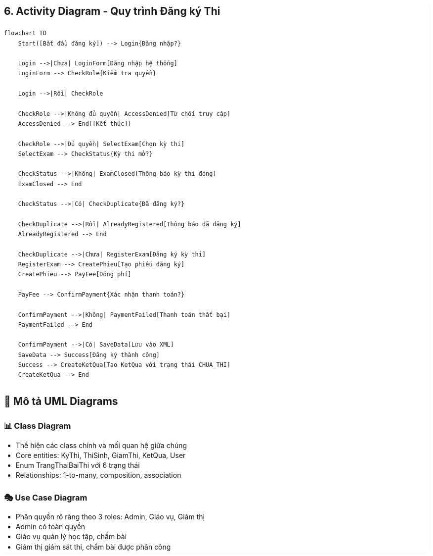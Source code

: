 ## 6. Activity Diagram - Quy trình Đăng ký Thi

```mermaid
flowchart TD
    Start([Bắt đầu đăng ký]) --> Login{Đăng nhập?}
    
    Login -->|Chưa| LoginForm[Đăng nhập hệ thống]
    LoginForm --> CheckRole{Kiểm tra quyền}
    
    Login -->|Rồi| CheckRole
    
    CheckRole -->|Không đủ quyền| AccessDenied[Từ chối truy cập]
    AccessDenied --> End([Kết thúc])
    
    CheckRole -->|Đủ quyền| SelectExam[Chọn kỳ thi]
    SelectExam --> CheckStatus{Kỳ thi mở?}
    
    CheckStatus -->|Không| ExamClosed[Thông báo kỳ thi đóng]
    ExamClosed --> End
    
    CheckStatus -->|Có| CheckDuplicate{Đã đăng ký?}
    
    CheckDuplicate -->|Rồi| AlreadyRegistered[Thông báo đã đăng ký]
    AlreadyRegistered --> End
    
    CheckDuplicate -->|Chưa| RegisterExam[Đăng ký kỳ thi]
    RegisterExam --> CreatePhieu[Tạo phiếu đăng ký]
    CreatePhieu --> PayFee[Đóng phí]
    
    PayFee --> ConfirmPayment{Xác nhận thanh toán?}
    
    ConfirmPayment -->|Không| PaymentFailed[Thanh toán thất bại]
    PaymentFailed --> End
    
    ConfirmPayment -->|Có| SaveData[Lưu vào XML]
    SaveData --> Success[Đăng ký thành công]
    Success --> CreateKetQua[Tạo KetQua với trạng thái CHUA_THI]
    CreateKetQua --> End
```

## 🎯 Mô tả UML Diagrams

### 📊 **Class Diagram**
- Thể hiện các class chính và mối quan hệ giữa chúng
- Core entities: KyThi, ThiSinh, GiamThi, KetQua, User
- Enum TrangThaiBaiThi với 6 trạng thái
- Relationships: 1-to-many, composition, association

### 🎭 **Use Case Diagram**  
- Phân quyền rõ ràng theo 3 roles: Admin, Giáo vụ, Giám thị
- Admin có toàn quyền
- Giáo vụ quản lý học tập, chấm bài
- Giám thị giám sát thi, chấm bài được phân công
